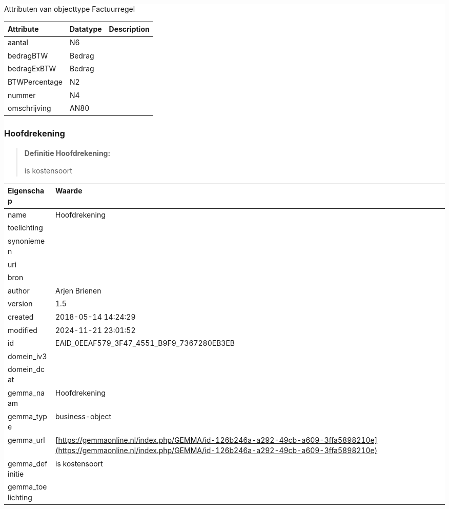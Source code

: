 
Attributen van objecttype Factuurregel

| Attribute | Datatype | Description |
| :--- | :--- | :--- |
| aantal | N6 |  |
| bedragBTW | Bedrag |  |
| bedragExBTW | Bedrag |  |
| BTWPercentage | N2 |  |
| nummer | N4 |  |
| omschrijving | AN80 |  |




### Hoofdrekening
> **Definitie Hoofdrekening:** 
>
> is kostensoort

| Eigenschap | Waarde |
| :--- | :------ |
| name | Hoofdrekening |
| toelichting |  |
| synoniemen |  |
| uri |  |
| bron |  |
| author | Arjen Brienen |
| version | 1.5 |
| created | 2018-05-14 14:24:29 |
| modified | 2024-11-21 23:01:52 |
| id | EAID_0EEAF579_3F47_4551_B9F9_7367280EB3EB |
| domein_iv3 |  |
| domein_dcat |  |
| gemma_naam | Hoofdrekening |
| gemma_type | business-object |
| gemma_url | [https://gemmaonline.nl/index.php/GEMMA/id-126b246a-a292-49cb-a609-3ffa5898210e](https://gemmaonline.nl/index.php/GEMMA/id-126b246a-a292-49cb-a609-3ffa5898210e) |
| gemma_definitie | is kostensoort |
| gemma_toelichting |  |
